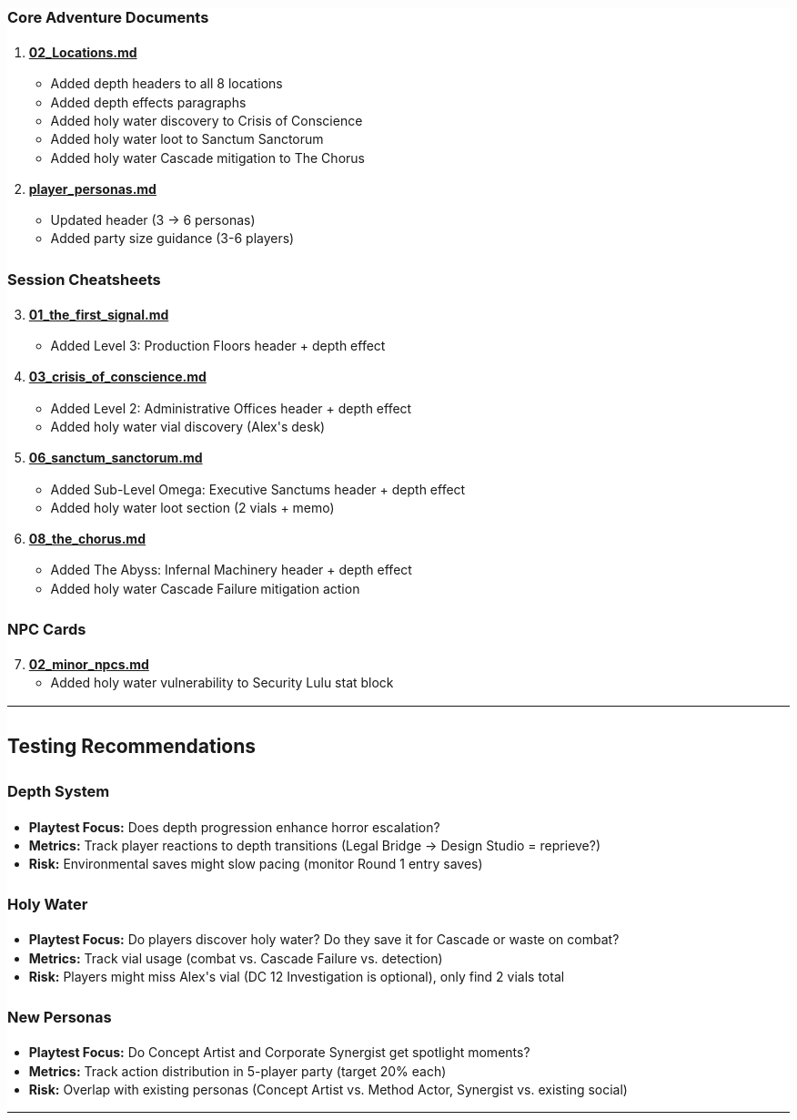 ### Core Adventure Documents
1. **[02_Locations.md](02_Locations.md)**
   - Added depth headers to all 8 locations
   - Added depth effects paragraphs
   - Added holy water discovery to Crisis of Conscience
   - Added holy water loot to Sanctum Sanctorum
   - Added holy water Cascade mitigation to The Chorus

2. **[player_personas.md](player_personas.md)**
   - Updated header (3 → 6 personas)
   - Added party size guidance (3-6 players)

### Session Cheatsheets
3. **[01_the_first_signal.md](dm_materials/session_cheatsheets/01_the_first_signal.md)**
   - Added Level 3: Production Floors header + depth effect

4. **[03_crisis_of_conscience.md](dm_materials/session_cheatsheets/03_crisis_of_conscience.md)**
   - Added Level 2: Administrative Offices header + depth effect
   - Added holy water vial discovery (Alex's desk)

5. **[06_sanctum_sanctorum.md](dm_materials/session_cheatsheets/06_sanctum_sanctorum.md)**
   - Added Sub-Level Omega: Executive Sanctums header + depth effect
   - Added holy water loot section (2 vials + memo)

6. **[08_the_chorus.md](dm_materials/session_cheatsheets/08_the_chorus.md)**
   - Added The Abyss: Infernal Machinery header + depth effect
   - Added holy water Cascade Failure mitigation action

### NPC Cards
7. **[02_minor_npcs.md](dm_materials/npc_cards/02_minor_npcs.md)**
   - Added holy water vulnerability to Security Lulu stat block

---

## Testing Recommendations

### Depth System
- **Playtest Focus:** Does depth progression enhance horror escalation?
- **Metrics:** Track player reactions to depth transitions (Legal Bridge → Design Studio = reprieve?)
- **Risk:** Environmental saves might slow pacing (monitor Round 1 entry saves)

### Holy Water
- **Playtest Focus:** Do players discover holy water? Do they save it for Cascade or waste on combat?
- **Metrics:** Track vial usage (combat vs. Cascade Failure vs. detection)
- **Risk:** Players might miss Alex's vial (DC 12 Investigation is optional), only find 2 vials total

### New Personas
- **Playtest Focus:** Do Concept Artist and Corporate Synergist get spotlight moments?
- **Metrics:** Track action distribution in 5-player party (target 20% each)
- **Risk:** Overlap with existing personas (Concept Artist vs. Method Actor, Synergist vs. existing social)

---